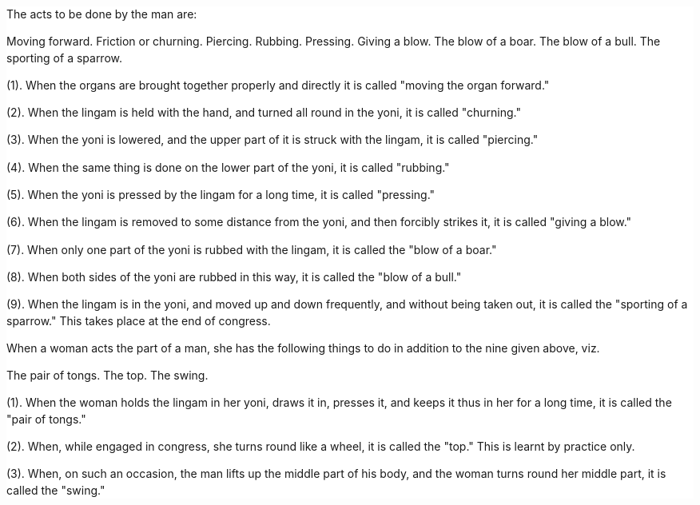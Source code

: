 The acts to be done by the man are:

   Moving forward.
   Friction or churning.
   Piercing.
   Rubbing.
   Pressing.
   Giving a blow.
   The blow of a boar.
   The blow of a bull.
   The sporting of a sparrow.

(1). When the organs are brought together properly and directly it is
called "moving the organ forward."

(2). When the lingam is held with the hand, and turned all round in the
yoni, it is called "churning."

(3). When the yoni is lowered, and the upper part of it is struck with
the lingam, it is called "piercing."

(4). When the same thing is done on the lower part of the yoni, it is
called "rubbing."

(5). When the yoni is pressed by the lingam for a long time, it is
called "pressing."

(6). When the lingam is removed to some distance from the yoni, and then
forcibly strikes it, it is called "giving a blow."

(7). When only one part of the yoni is rubbed with the lingam, it is
called the "blow of a boar."

(8). When both sides of the yoni are rubbed in this way, it is called
the "blow of a bull."

(9). When the lingam is in the yoni, and moved up and down frequently,
and without being taken out, it is called the "sporting of a sparrow."
This takes place at the end of congress.

When a woman acts the part of a man, she has the following things to do
in addition to the nine given above, viz.

   The pair of tongs.
   The top.
   The swing.

(1). When the woman holds the lingam in her yoni, draws it in, presses
it, and keeps it thus in her for a long time, it is called the "pair of
tongs."

(2). When, while engaged in congress, she turns round like a wheel, it
is called the "top." This is learnt by practice only.

(3). When, on such an occasion, the man lifts up the middle part of his
body, and the woman turns round her middle part, it is called the
"swing."
